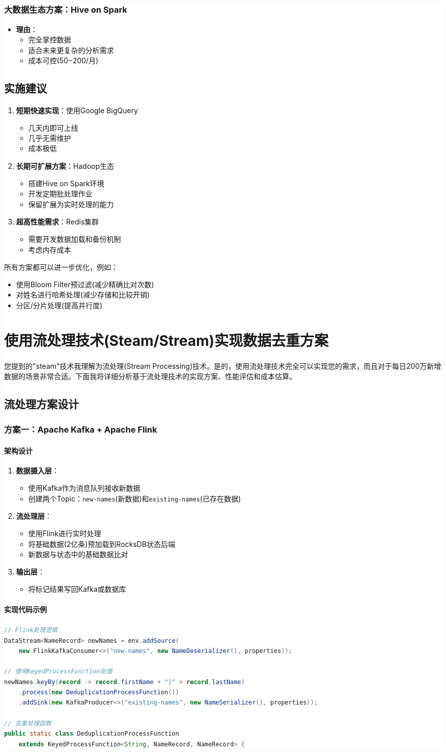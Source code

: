 ### 大数据生态方案：Hive on Spark
- **理由**：
  - 完全掌控数据
  - 适合未来更复杂的分析需求
  - 成本可控($50-$200/月)

## 实施建议

1. **短期快速实现**：使用Google BigQuery
   - 几天内即可上线
   - 几乎无需维护
   - 成本极低

2. **长期可扩展方案**：Hadoop生态
   - 搭建Hive on Spark环境
   - 开发定期批处理作业
   - 保留扩展为实时处理的能力

3. **超高性能需求**：Redis集群
   - 需要开发数据加载和备份机制
   - 考虑内存成本

所有方案都可以进一步优化，例如：
- 使用Bloom Filter预过滤(减少精确比对次数)
- 对姓名进行哈希处理(减少存储和比较开销)
- 分区/分片处理(提高并行度)


# 使用流处理技术(Steam/Stream)实现数据去重方案

您提到的"steam"技术我理解为流处理(Stream Processing)技术。是的，使用流处理技术完全可以实现您的需求，而且对于每日200万新增数据的场景非常合适。下面我将详细分析基于流处理技术的实现方案、性能评估和成本估算。

## 流处理方案设计

### 方案一：Apache Kafka + Apache Flink

#### 架构设计
1. **数据摄入层**：
   - 使用Kafka作为消息队列接收新数据
   - 创建两个Topic：`new-names`(新数据)和`existing-names`(已存在数据)

2. **流处理层**：
   - 使用Flink进行实时处理
   - 将基础数据(2亿条)预加载到RocksDB状态后端
   - 新数据与状态中的基础数据比对

3. **输出层**：
   - 将标记结果写回Kafka或数据库

#### 实现代码示例
```java
// Flink处理逻辑
DataStream<NameRecord> newNames = env.addSource(
    new FlinkKafkaConsumer<>("new-names", new NameDeserializer(), properties));

// 使用KeyedProcessFunction处理
newNames.keyBy(record -> record.firstName + "|" + record.lastName)
    .process(new DeduplicationProcessFunction())
    .addSink(new KafkaProducer<>("existing-names", new NameSerializer(), properties));

// 去重处理函数
public static class DeduplicationProcessFunction 
    extends KeyedProcessFunction<String, NameRecord, NameRecord> {
```